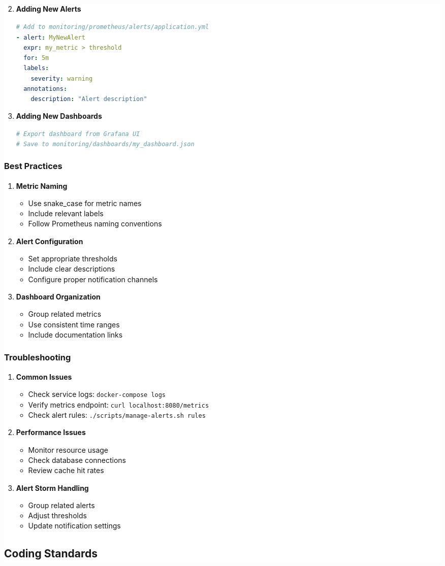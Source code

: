 2. **Adding New Alerts**
   ```yaml
   # Add to monitoring/prometheus/alerts/application.yml
   - alert: MyNewAlert
     expr: my_metric > threshold
     for: 5m
     labels:
       severity: warning
     annotations:
       description: "Alert description"
   ```

3. **Adding New Dashboards**
   ```bash
   # Export dashboard from Grafana UI
   # Save to monitoring/dashboards/my_dashboard.json
   ```

### Best Practices

1. **Metric Naming**
   - Use snake_case for metric names
   - Include relevant labels
   - Follow Prometheus naming conventions

2. **Alert Configuration**
   - Set appropriate thresholds
   - Include clear descriptions
   - Configure proper notification channels

3. **Dashboard Organization**
   - Group related metrics
   - Use consistent time ranges
   - Include documentation links

### Troubleshooting

1. **Common Issues**
   - Check service logs: `docker-compose logs`
   - Verify metrics endpoint: `curl localhost:8080/metrics`
   - Check alert rules: `./scripts/manage-alerts.sh rules`

2. **Performance Issues**
   - Monitor resource usage
   - Check database connections
   - Review cache hit rates

3. **Alert Storm Handling**
   - Group related alerts
   - Adjust thresholds
   - Update notification settings

## Coding Standards
